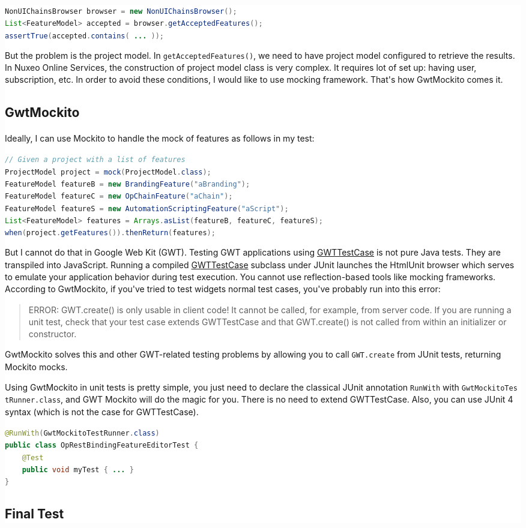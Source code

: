 ```java
NonUIChainsBrowser browser = new NonUIChainsBrowser();
List<FeatureModel> accepted = browser.getAcceptedFeatures();
assertTrue(accepted.contains( ... ));
```

But the problem is the project model. In `getAcceptedFeatures()`, we need to
have project model configured to retrieve the results. In Nuxeo Online Services,
the construction of project model class is very complex. It requires lot of
set up: having user, subscription, etc. In order to avoid these conditions, I
would like to use mocking framework. That's how GwtMockito comes it.

## GwtMockito

Ideally, I can use Mockito to handle the mock of features as follows in my test:

```java
// Given a project with a list of features
ProjectModel project = mock(ProjectModel.class);
FeatureModel featureB = new BrandingFeature("aBranding");
FeatureModel featureC = new OpChainFeature("aChain");
FeatureModel featureS = new AutomationScriptingFeature("aScript");
List<FeatureModel> features = Arrays.asList(featureB, featureC, featureS);
when(project.getFeatures()).thenReturn(features);
```

But I cannot do that in Google Web Kit (GWT). Testing GWT applications using
[GWTTestCase][GWTTestCase] is not pure Java tests. They are transpiled into
JavaScript. Running a compiled [GWTTestCase][GWTTestCase] subclass under JUnit
launches the HtmlUnit browser which serves to emulate your application behavior
during test execution. You cannot use reflection-based tools like mocking
frameworks. According to GwtMockito, if you've tried to test widgets normal test
cases, you've probably run into this error:

> ERROR: GWT.create() is only usable in client code!  It cannot be called,
> for example, from server code. If you are running a unit test, check that 
> your test case extends GWTTestCase and that GWT.create() is not called
> from within an initializer or constructor.

GwtMockito solves this and other GWT-related testing problems by allowing you
to call `GWT.create` from JUnit tests, returning Mockito mocks.

Using GwtMockito in unit tests is pretty simple, you just need to declare the
classical JUnit annotation `RunWith` with `GwtMockitoTestRunner.class`, and GWT
Mockito will do the magic for you. There is no need to extend GWTTestCase.
Also, you can use JUnit 4 syntax (which is not the case for GWTTestCase).

```java
@RunWith(GwtMockitoTestRunner.class)
public class OpRestBindingFeatureEditorTest {
    @Test
    public void myTest { ... }
}
```

## Final Test


[GWTTestCase]: http://www.gwtproject.org/javadoc/latest/com/google/gwt/junit/client/GWTTestCase.html